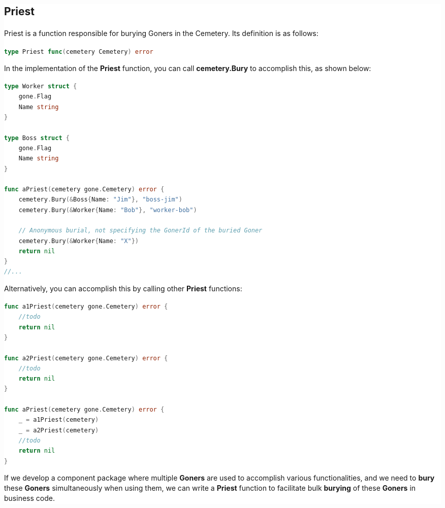 ## Priest
Priest is a function responsible for burying Goners in the Cemetery. Its definition is as follows:
```go
type Priest func(cemetery Cemetery) error
```

In the implementation of the **Priest** function, you can call **cemetery.Bury** to accomplish this, as shown below:
```go
type Worker struct {
	gone.Flag
	Name string
}

type Boss struct {
	gone.Flag
	Name string
}

func aPriest(cemetery gone.Cemetery) error {
	cemetery.Bury(&Boss{Name: "Jim"}, "boss-jim")
	cemetery.Bury(&Worker{Name: "Bob"}, "worker-bob")

	// Anonymous burial, not specifying the GonerId of the buried Goner
	cemetery.Bury(&Worker{Name: "X"})
	return nil
}
//...
```
Alternatively, you can accomplish this by calling other **Priest** functions:
```go
func a1Priest(cemetery gone.Cemetery) error {
	//todo
	return nil
}

func a2Priest(cemetery gone.Cemetery) error {
	//todo
	return nil
}

func aPriest(cemetery gone.Cemetery) error {
	_ = a1Priest(cemetery)
	_ = a2Priest(cemetery)
	//todo
	return nil
}
```
If we develop a component package where multiple **Goners** are used to accomplish various functionalities, and we need to **bury** these **Goners** simultaneously when using them, we can write a **Priest** function to facilitate bulk **burying** of these **Goners** in business code.
